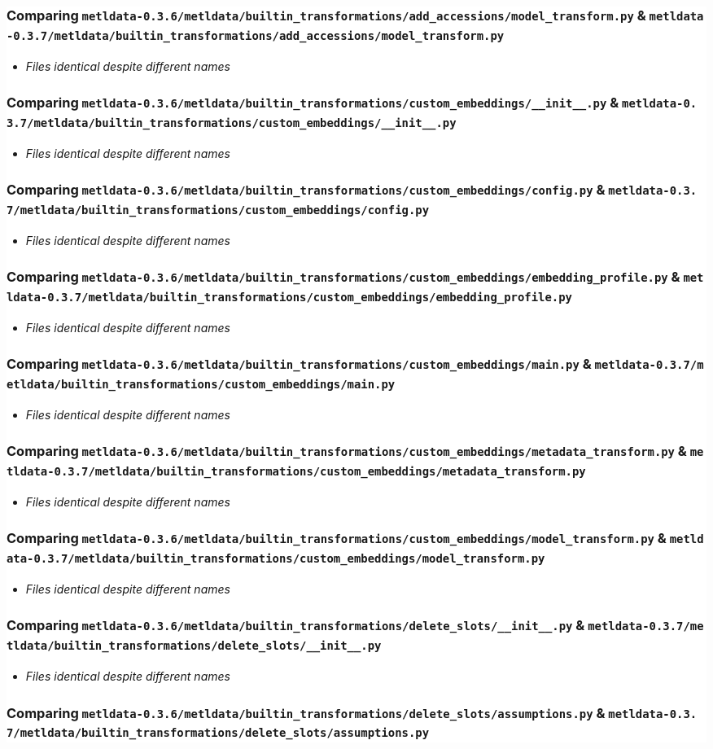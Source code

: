 ### Comparing `metldata-0.3.6/metldata/builtin_transformations/add_accessions/model_transform.py` & `metldata-0.3.7/metldata/builtin_transformations/add_accessions/model_transform.py`

 * *Files identical despite different names*

### Comparing `metldata-0.3.6/metldata/builtin_transformations/custom_embeddings/__init__.py` & `metldata-0.3.7/metldata/builtin_transformations/custom_embeddings/__init__.py`

 * *Files identical despite different names*

### Comparing `metldata-0.3.6/metldata/builtin_transformations/custom_embeddings/config.py` & `metldata-0.3.7/metldata/builtin_transformations/custom_embeddings/config.py`

 * *Files identical despite different names*

### Comparing `metldata-0.3.6/metldata/builtin_transformations/custom_embeddings/embedding_profile.py` & `metldata-0.3.7/metldata/builtin_transformations/custom_embeddings/embedding_profile.py`

 * *Files identical despite different names*

### Comparing `metldata-0.3.6/metldata/builtin_transformations/custom_embeddings/main.py` & `metldata-0.3.7/metldata/builtin_transformations/custom_embeddings/main.py`

 * *Files identical despite different names*

### Comparing `metldata-0.3.6/metldata/builtin_transformations/custom_embeddings/metadata_transform.py` & `metldata-0.3.7/metldata/builtin_transformations/custom_embeddings/metadata_transform.py`

 * *Files identical despite different names*

### Comparing `metldata-0.3.6/metldata/builtin_transformations/custom_embeddings/model_transform.py` & `metldata-0.3.7/metldata/builtin_transformations/custom_embeddings/model_transform.py`

 * *Files identical despite different names*

### Comparing `metldata-0.3.6/metldata/builtin_transformations/delete_slots/__init__.py` & `metldata-0.3.7/metldata/builtin_transformations/delete_slots/__init__.py`

 * *Files identical despite different names*

### Comparing `metldata-0.3.6/metldata/builtin_transformations/delete_slots/assumptions.py` & `metldata-0.3.7/metldata/builtin_transformations/delete_slots/assumptions.py`
